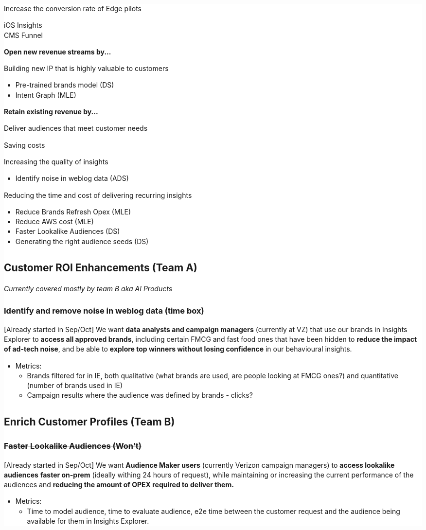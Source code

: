 Increase the conversion rate of Edge pilots

iOS Insights  
CMS Funnel

**Open new revenue streams by...**

Building new IP that is highly valuable to customers

  - Pre-trained brands model (DS)
  - Intent Graph (MLE)

**Retain existing revenue by...**

Deliver audiences that meet customer needs

Saving costs

Increasing the quality of insights

  - Identify noise in weblog data (ADS)

Reducing the time and cost of delivering recurring insights

  - Reduce Brands Refresh Opex (MLE)
  - Reduce AWS cost (MLE)
  - Faster Lookalike Audiences (DS)
  - Generating the right audience seeds (DS)



## Customer ROI Enhancements (Team A)

*Currently covered mostly by team B aka AI Products*

### Identify and remove noise in weblog data (time box)

[Already started in Sep/Oct] We want **data analysts and campaign managers** (currently at VZ) that use our brands in Insights Explorer to **access all approved brands**, including certain FMCG and fast food ones that have been hidden to **reduce the impact of ad-tech noise**, and be able to **explore top winners without losing confidence** in our behavioural insights.

- Metrics: 
  - Brands filtered for in IE, both qualitative (what brands are used, are people looking at FMCG ones?) and quantitative (number of brands used in IE)
  -  Campaign results where the audience was defined by brands - clicks?

## Enrich Customer Profiles (Team B)

### ~~Faster Lookalike Audiences (Won’t)~~

[Already started in Sep/Oct] We want **Audience Maker users** (currently Verizon campaign managers) to **access lookalike audiences**  **faster on-prem** (ideally withing 24 hours of request), while maintaining or increasing the current performance of the audiences and **reducing the amount of OPEX required to deliver them.**

- Metrics: 
  - Time to model audience, time to evaluate audience, e2e time between the customer request and the audience being available for them in Insights Explorer.
